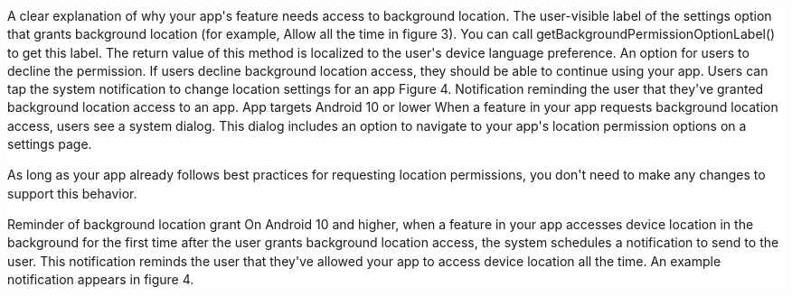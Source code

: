 A clear explanation of why your app's feature needs access to background location.
The user-visible label of the settings option that grants background location (for example, Allow all the time in figure 3). You can call getBackgroundPermissionOptionLabel() to get this label. The return value of this method is localized to the user's device language preference.
An option for users to decline the permission. If users decline background location access, they should be able to continue using your app.
Users can tap the system notification to change location
  settings for an app
Figure 4. Notification reminding the user that they've granted background location access to an app.
App targets Android 10 or lower
When a feature in your app requests background location access, users see a system dialog. This dialog includes an option to navigate to your app's location permission options on a settings page.

As long as your app already follows best practices for requesting location permissions, you don't need to make any changes to support this behavior.

Reminder of background location grant
On Android 10 and higher, when a feature in your app accesses device location in the background for the first time after the user grants background location access, the system schedules a notification to send to the user. This notification reminds the user that they've allowed your app to access device location all the time. An example notification appears in figure 4.

